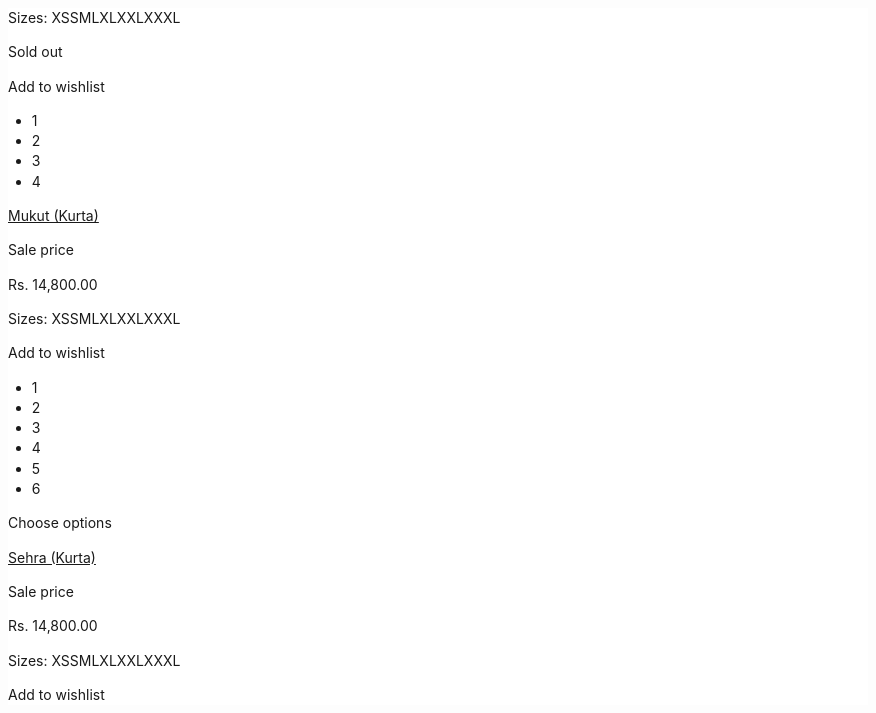 Sizes: XSSMLXLXXLXXXL

Sold out

Add to wishlist

[](/products/mukut)

[](/products/mukut)

[](/products/mukut)

[](/products/mukut)

[](/products/mukut)

- 1
- 2
- 3
- 4

[Mukut (Kurta)](/products/mukut)

Sale price

Rs. 14,800.00

Sizes: XSSMLXLXXLXXXL

Add to wishlist

[](/products/sehra)

[](/products/sehra)

[](/products/sehra)

[](/products/sehra)

[](/products/sehra)

[](/products/sehra)

[](/products/sehra)

- 1
- 2
- 3
- 4
- 5
- 6

Choose options

[Sehra (Kurta)](/products/sehra)

Sale price

Rs. 14,800.00

Sizes: XSSMLXLXXLXXXL

Add to wishlist
